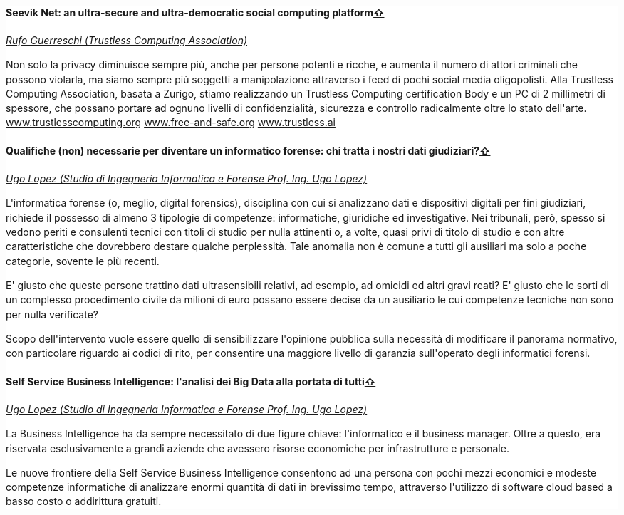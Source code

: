 
#### <a name="guerreschi"></a> Seevik Net: an ultra-secure and ultra-democratic social computing platform<a href="/e-privacy-XXVIII-programma.html#1p02">⇧</a>
*<a href="/e-privacy-XXVIII-relatori.html#guerreschi">Rufo Guerreschi (Trustless Computing Association)</a>*

Non solo la privacy diminuisce sempre più, anche per persone potenti e ricche, e aumenta il numero di attori criminali che possono violarla, ma siamo sempre più soggetti a manipolazione attraverso i feed di pochi social media oligopolisti.
Alla Trustless Computing Association, basata a Zurigo, stiamo realizzando un Trustless Computing certification Body e un PC di 2 millimetri di spessore, che possano portare ad ognuno livelli di confidenzialità, sicurezza e controllo radicalmente oltre lo stato dell'arte.
www.trustlesscomputing.org
www.free-and-safe.org
www.trustless.ai 


#### <a name="lopez1"></a> Qualifiche (non) necessarie per diventare un informatico forense: chi tratta i nostri dati giudiziari?<a href="/e-privacy-XXVIII-programma.html#2m02">⇧</a>
*<a href="/e-privacy-XXVIII-relatori.html#lopez">Ugo Lopez (Studio di Ingegneria Informatica e Forense Prof. Ing. Ugo Lopez)</a>*

L'informatica forense (o, meglio, digital forensics), disciplina con cui si analizzano dati e dispositivi digitali per fini giudiziari, richiede il possesso di almeno 3 tipologie di competenze: informatiche, giuridiche ed investigative. Nei tribunali, però, spesso si vedono periti e consulenti tecnici con titoli di studio per nulla attinenti o, a volte, quasi privi di titolo di studio e con altre caratteristiche che dovrebbero destare qualche perplessità. Tale anomalia non è comune a tutti gli ausiliari ma solo a poche categorie, sovente le più recenti.

E' giusto che queste persone trattino dati ultrasensibili relativi, ad esempio, ad omicidi ed altri gravi reati? E' giusto che le sorti di un complesso procedimento civile da milioni di euro possano essere decise da un ausiliario le cui competenze tecniche non sono per nulla verificate?

Scopo dell'intervento vuole essere quello di sensibilizzare l'opinione pubblica sulla necessità di modificare il panorama normativo, con particolare riguardo ai codici di rito, per consentire una maggiore livello di garanzia sull'operato degli informatici forensi.


#### <a name="lopez2"></a> Self Service Business Intelligence: l'analisi dei Big Data alla portata di tutti<a href="/e-privacy-XXVIII-programma.html#1p03">⇧</a>
*<a href="/e-privacy-XXVIII-relatori.html#lopez">Ugo Lopez (Studio di Ingegneria Informatica e Forense Prof. Ing. Ugo Lopez)</a>*

La Business Intelligence ha da sempre necessitato di due figure chiave: l'informatico e il business manager. Oltre a questo, era riservata esclusivamente a grandi aziende che avessero risorse economiche per infrastrutture e personale.

Le nuove frontiere della Self Service Business Intelligence consentono ad una persona con pochi mezzi economici e modeste competenze informatiche di analizzare enormi quantità di dati in brevissimo tempo, attraverso l'utilizzo di software cloud based a basso costo o addirittura gratuiti.
